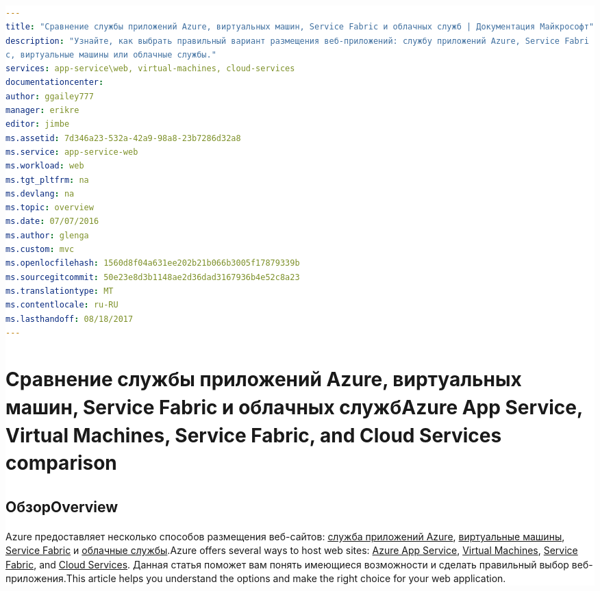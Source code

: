 ```yaml
---
title: "Сравнение службы приложений Azure, виртуальных машин, Service Fabric и облачных служб | Документация Майкрософт"
description: "Узнайте, как выбрать правильный вариант размещения веб-приложений: службу приложений Azure, Service Fabric, виртуальные машины или облачные службы."
services: app-service\web, virtual-machines, cloud-services
documentationcenter: 
author: ggailey777
manager: erikre
editor: jimbe
ms.assetid: 7d346a23-532a-42a9-98a8-23b7286d32a8
ms.service: app-service-web
ms.workload: web
ms.tgt_pltfrm: na
ms.devlang: na
ms.topic: overview
ms.date: 07/07/2016
ms.author: glenga
ms.custom: mvc
ms.openlocfilehash: 1560d8f04a631ee202b21b066b3005f17879339b
ms.sourcegitcommit: 50e23e8d3b1148ae2d36dad3167936b4e52c8a23
ms.translationtype: MT
ms.contentlocale: ru-RU
ms.lasthandoff: 08/18/2017
---
```

# <a name="azure-app-service-virtual-machines-service-fabric-and-cloud-services-comparison"></a><span data-ttu-id="ddd18-103">Сравнение службы приложений Azure, виртуальных машин, Service Fabric и облачных служб</span><span class="sxs-lookup"><span data-stu-id="ddd18-103">Azure App Service, Virtual Machines, Service Fabric, and Cloud Services comparison</span></span>
## <a name="overview"></a><span data-ttu-id="ddd18-104">Обзор</span><span class="sxs-lookup"><span data-stu-id="ddd18-104">Overview</span></span>
<span data-ttu-id="ddd18-105">Azure предоставляет несколько способов размещения веб-сайтов: [служба приложений Azure][Azure App Service], [виртуальные машины][Virtual Machines], [Service Fabric][Service Fabric] и [облачные службы][Cloud Services].</span><span class="sxs-lookup"><span data-stu-id="ddd18-105">Azure offers several ways to host web sites: [Azure App Service][Azure App Service], [Virtual Machines][Virtual Machines], [Service Fabric][Service Fabric], and [Cloud Services][Cloud Services].</span></span> <span data-ttu-id="ddd18-106">Данная статья поможет вам понять имеющиеся возможности и сделать правильный выбор веб-приложения.</span><span class="sxs-lookup"><span data-stu-id="ddd18-106">This article helps you understand the options and make the right choice for your web application.</span></span>


[Azure App Service]: /azure/app-service/
[Cloud Services]: /azure/cloud-services/
[Virtual Machines]: /azure/virtual-machines/
[Service Fabric]: /azure/service-fabric/
[ClearDB]: http://www.cleardb.com/
[WebJobs]: http://go.microsoft.com/fwlink/?linkid=390226&clcid=0x409
[Configuring an SSL certificate for an Azure Website]: app-service-web-tutorial-custom-ssl.md
[azurestore]: https://azuremarketplace.microsoft.com/en-us/marketplace/apps
[scripting]: https://azure.microsoft.com/documentation/scripts/?services=web-sites
[dotnet]: https://azure.microsoft.com/develop/net/
[nodejs]: https://azure.microsoft.com/develop/nodejs/
[PHP]: https://azure.microsoft.com/develop/php/
[Python]: https://azure.microsoft.com/develop/python/
[servicebus]: /azure/service-bus/
[sqldatabase]: /azure/sql-database/
[Storage]: /azure/storage/
[ChoicesDiagram]: ./media/choose-web-site-cloud-service-vm/Websites_CloudServices_VMs_3.png